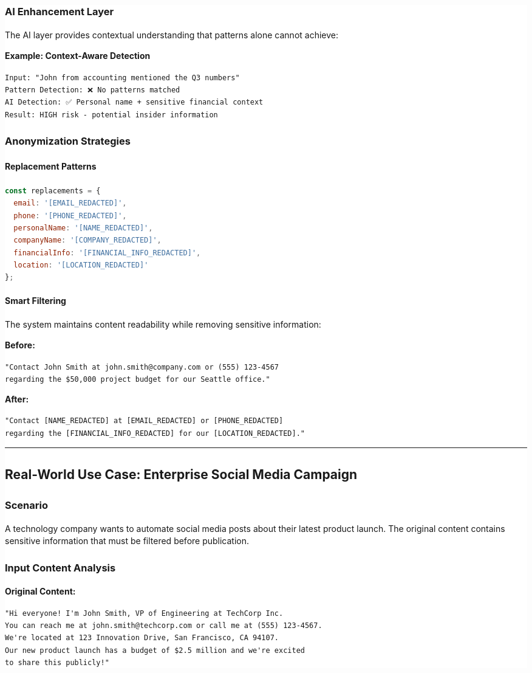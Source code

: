 ### AI Enhancement Layer

The AI layer provides contextual understanding that patterns alone cannot achieve:

**Example: Context-Aware Detection**
```
Input: "John from accounting mentioned the Q3 numbers"
Pattern Detection: ❌ No patterns matched
AI Detection: ✅ Personal name + sensitive financial context
Result: HIGH risk - potential insider information
```

### Anonymization Strategies

#### Replacement Patterns
```javascript
const replacements = {
  email: '[EMAIL_REDACTED]',
  phone: '[PHONE_REDACTED]',
  personalName: '[NAME_REDACTED]',
  companyName: '[COMPANY_REDACTED]',
  financialInfo: '[FINANCIAL_INFO_REDACTED]',
  location: '[LOCATION_REDACTED]'
};
```

#### Smart Filtering
The system maintains content readability while removing sensitive information:

**Before:**
```
"Contact John Smith at john.smith@company.com or (555) 123-4567 
regarding the $50,000 project budget for our Seattle office."
```

**After:**
```
"Contact [NAME_REDACTED] at [EMAIL_REDACTED] or [PHONE_REDACTED] 
regarding the [FINANCIAL_INFO_REDACTED] for our [LOCATION_REDACTED]."
```

---

## Real-World Use Case: Enterprise Social Media Campaign

### Scenario

A technology company wants to automate social media posts about their latest product launch. The original content contains sensitive information that must be filtered before publication.

### Input Content Analysis

**Original Content:**
```
"Hi everyone! I'm John Smith, VP of Engineering at TechCorp Inc. 
You can reach me at john.smith@techcorp.com or call me at (555) 123-4567. 
We're located at 123 Innovation Drive, San Francisco, CA 94107. 
Our new product launch has a budget of $2.5 million and we're excited 
to share this publicly!"
```

